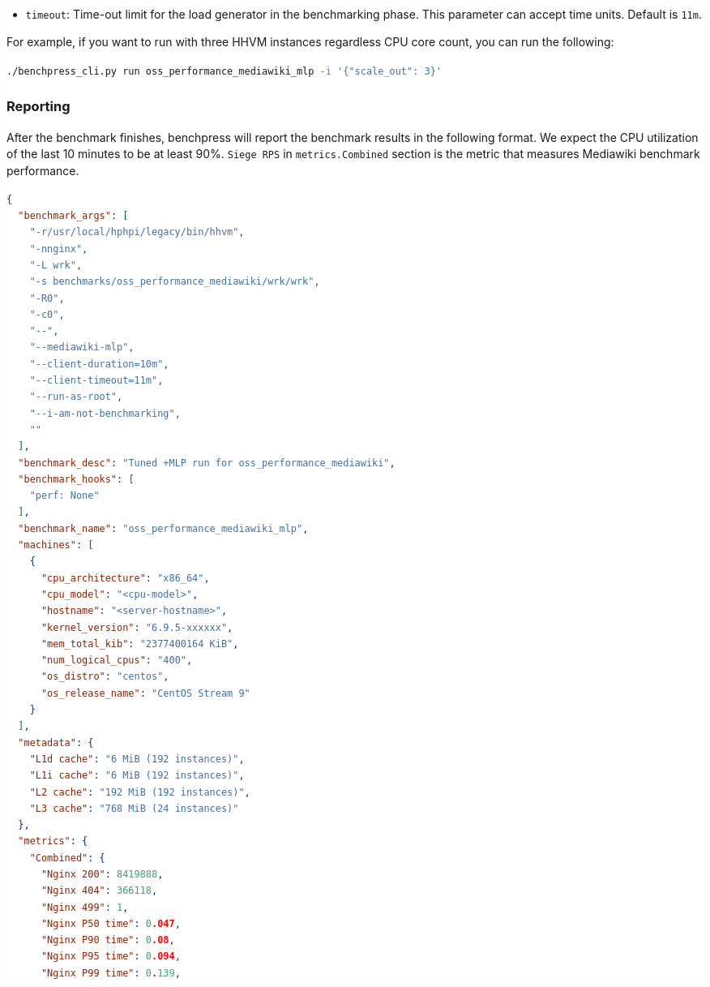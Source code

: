   - `timeout`: Time-out limit for the load generator in the benchmarking phase. This
  parameter can accept time units. Default is `11m`.

For example, if you want to run with three HHVM instances regardless CPU core count,
you can run the following:

```bash
./benchpress_cli.py run oss_performance_mediawiki_mlp -i '{"scale_out": 3}'
```

### Reporting

After the benchmark finishes, benchpress will report the benchmark results in the
following format. We expect the CPU utilization of the last 10 minutes to be at
least 90%. `Siege RPS` in `metrics.Combined` section is the metric that measures
Mediawiki benchmark performance.

```json
{
  "benchmark_args": [
    "-r/usr/local/hphpi/legacy/bin/hhvm",
    "-nnginx",
    "-L wrk",
    "-s benchmarks/oss_performance_mediawiki/wrk/wrk",
    "-R0",
    "-c0",
    "--",
    "--mediawiki-mlp",
    "--client-duration=10m",
    "--client-timeout=11m",
    "--run-as-root",
    "--i-am-not-benchmarking",
    ""
  ],
  "benchmark_desc": "Tuned +MLP run for oss_performance_mediawiki",
  "benchmark_hooks": [
    "perf: None"
  ],
  "benchmark_name": "oss_performance_mediawiki_mlp",
  "machines": [
    {
      "cpu_architecture": "x86_64",
      "cpu_model": "<cpu-model>",
      "hostname": "<server-hostname>",
      "kernel_version": "6.9.5-xxxxxx",
      "mem_total_kib": "2377400164 KiB",
      "num_logical_cpus": "400",
      "os_distro": "centos",
      "os_release_name": "CentOS Stream 9"
    }
  ],
  "metadata": {
    "L1d cache": "6 MiB (192 instances)",
    "L1i cache": "6 MiB (192 instances)",
    "L2 cache": "192 MiB (192 instances)",
    "L3 cache": "768 MiB (24 instances)"
  },
  "metrics": {
    "Combined": {
      "Nginx 200": 8419888,
      "Nginx 404": 366118,
      "Nginx 499": 1,
      "Nginx P50 time": 0.047,
      "Nginx P90 time": 0.08,
      "Nginx P95 time": 0.094,
      "Nginx P99 time": 0.139,
```